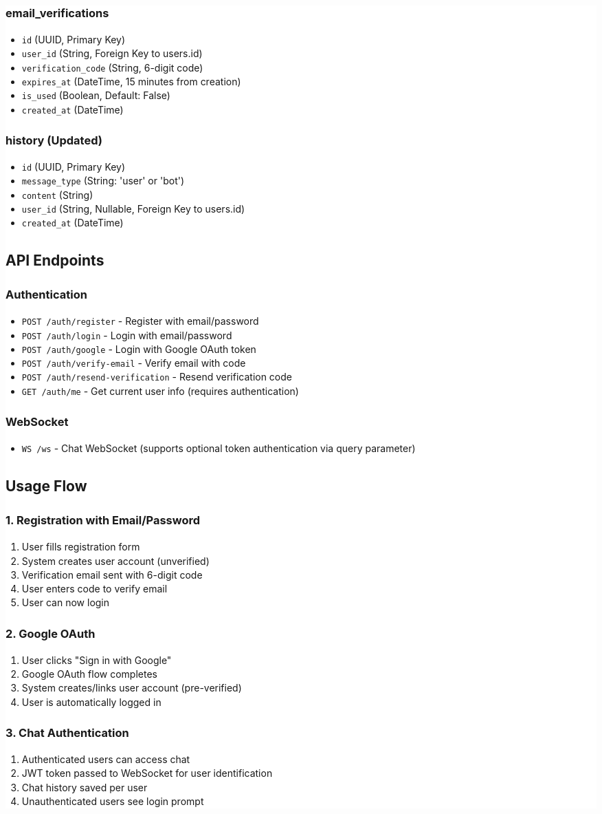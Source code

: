 ### email_verifications
- `id` (UUID, Primary Key)
- `user_id` (String, Foreign Key to users.id)
- `verification_code` (String, 6-digit code)
- `expires_at` (DateTime, 15 minutes from creation)
- `is_used` (Boolean, Default: False)
- `created_at` (DateTime)

### history (Updated)
- `id` (UUID, Primary Key)
- `message_type` (String: 'user' or 'bot')
- `content` (String)
- `user_id` (String, Nullable, Foreign Key to users.id)
- `created_at` (DateTime)

## API Endpoints

### Authentication
- `POST /auth/register` - Register with email/password
- `POST /auth/login` - Login with email/password
- `POST /auth/google` - Login with Google OAuth token
- `POST /auth/verify-email` - Verify email with code
- `POST /auth/resend-verification` - Resend verification code
- `GET /auth/me` - Get current user info (requires authentication)

### WebSocket
- `WS /ws` - Chat WebSocket (supports optional token authentication via query parameter)

## Usage Flow

### 1. Registration with Email/Password
1. User fills registration form
2. System creates user account (unverified)
3. Verification email sent with 6-digit code
4. User enters code to verify email
5. User can now login

### 2. Google OAuth
1. User clicks "Sign in with Google"
2. Google OAuth flow completes
3. System creates/links user account (pre-verified)
4. User is automatically logged in

### 3. Chat Authentication
1. Authenticated users can access chat
2. JWT token passed to WebSocket for user identification
3. Chat history saved per user
4. Unauthenticated users see login prompt
